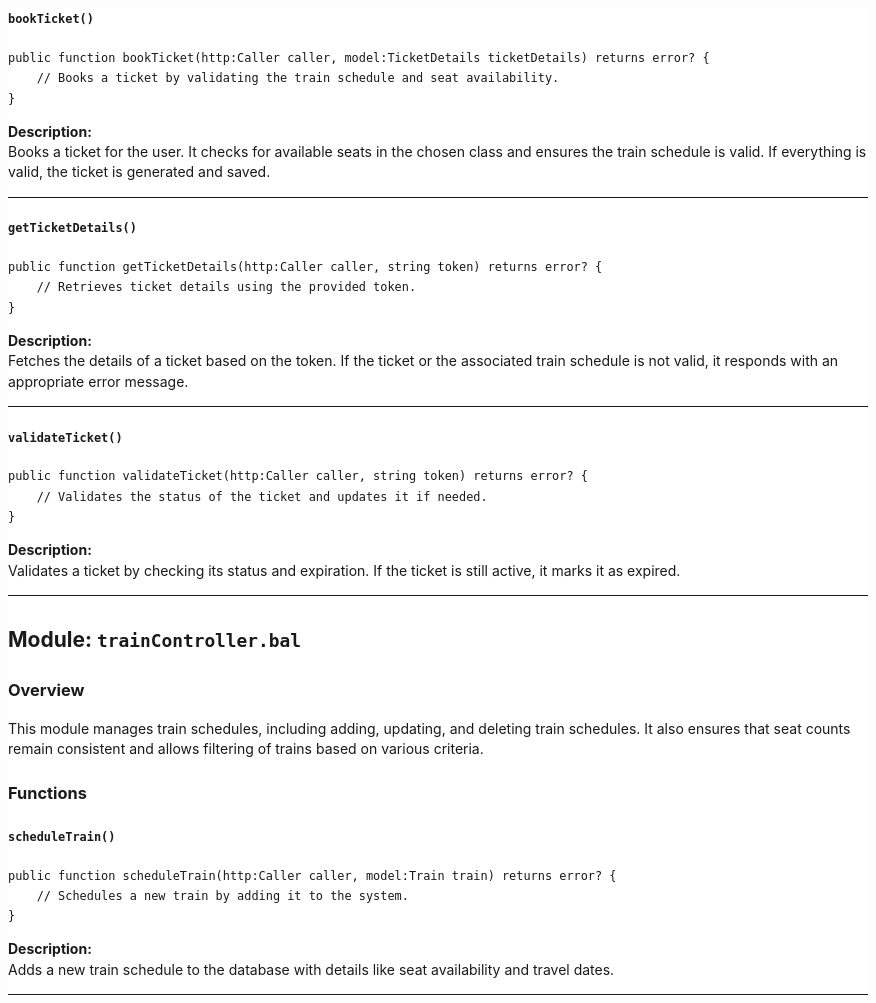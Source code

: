 
#### `bookTicket()`  
```ballerina
public function bookTicket(http:Caller caller, model:TicketDetails ticketDetails) returns error? {
    // Books a ticket by validating the train schedule and seat availability.
}
```
**Description:**  
Books a ticket for the user. It checks for available seats in the chosen class and ensures the train schedule is valid. If everything is valid, the ticket is generated and saved.

---

#### `getTicketDetails()`  
```ballerina
public function getTicketDetails(http:Caller caller, string token) returns error? {
    // Retrieves ticket details using the provided token.
}
```
**Description:**  
Fetches the details of a ticket based on the token. If the ticket or the associated train schedule is not valid, it responds with an appropriate error message.

---

#### `validateTicket()`  
```ballerina
public function validateTicket(http:Caller caller, string token) returns error? {
    // Validates the status of the ticket and updates it if needed.
}
```
**Description:**  
Validates a ticket by checking its status and expiration. If the ticket is still active, it marks it as expired.

---

## Module: `trainController.bal`  
### Overview  
This module manages train schedules, including adding, updating, and deleting train schedules. It also ensures that seat counts remain consistent and allows filtering of trains based on various criteria.

### Functions  

#### `scheduleTrain()`  
```ballerina
public function scheduleTrain(http:Caller caller, model:Train train) returns error? {
    // Schedules a new train by adding it to the system.
}
```
**Description:**  
Adds a new train schedule to the database with details like seat availability and travel dates.

---